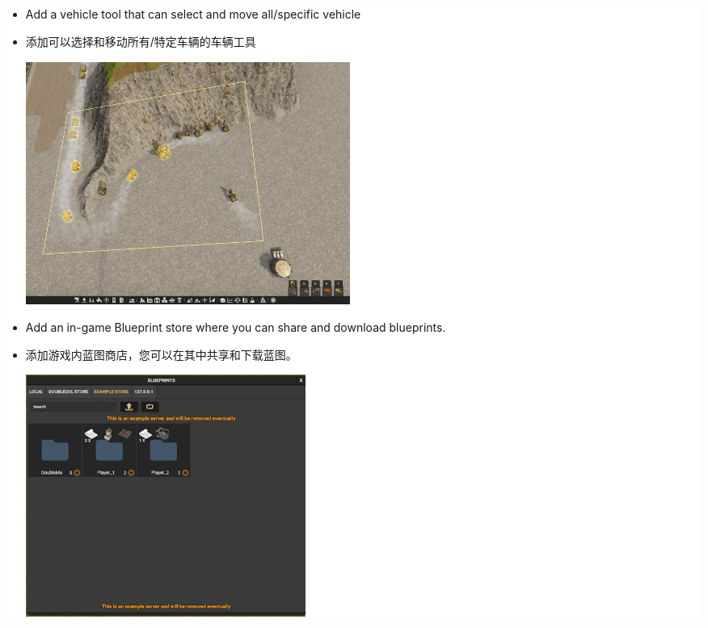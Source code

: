 - Add a vehicle tool that can select and move all/specific vehicle
- 添加可以选择和移动所有/特定车辆的车辆工具

    <img src="./images/VehicleTool.png" alt="TowerArea" width="auto" height="300">
  
- Add an in-game Blueprint store where you can share and download blueprints.
- 添加游戏内蓝图商店，您可以在其中共享和下载蓝图。

    <img src="./images/blueprints_store.png" alt="TowerArea" width="auto" height="300">
  